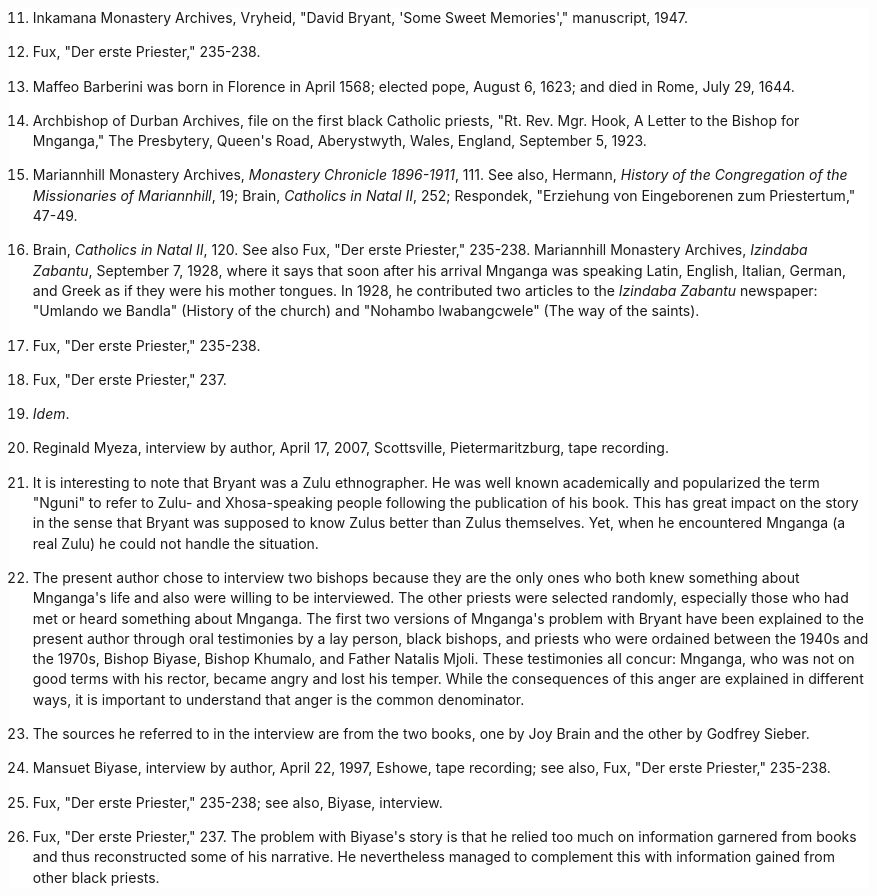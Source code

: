 11. Inkamana Monastery Archives, Vryheid, "David Bryant, 'Some Sweet Memories'," manuscript, 1947.

12. Fux, "Der erste Priester," 235-238.

13. Maffeo Barberini was born in Florence in April 1568; elected pope, August 6, 1623; and died in Rome, July 29, 1644.

14. Archbishop of Durban Archives, file on the first black Catholic priests, "Rt. Rev. Mgr. Hook, A Letter to the Bishop for Mnganga," The Presbytery, Queen's Road, Aberystwyth, Wales, England, September 5, 1923.

15. Mariannhill Monastery Archives, *Monastery Chronicle 1896-1911*, 111. See also, Hermann, *History of the Congregation of the Missionaries of Mariannhill*, 19; Brain, *Catholics in Natal II*, 252; Respondek, "Erziehung von Eingeborenen zum Priestertum," 47-49.

16. Brain, *Catholics in Natal II*, 120. See also Fux, "Der erste Priester," 235-238. Mariannhill Monastery Archives, *Izindaba Zabantu*, September 7, 1928, where it says that soon after his arrival Mnganga was speaking Latin, English, Italian, German, and Greek as if they were his mother tongues. In 1928, he contributed two articles to the *Izindaba Zabantu* newspaper: "Umlando we Bandla" (History of the church) and "Nohambo lwabangcwele" (The way of the saints).

17. Fux, "Der erste Priester," 235-238.

18. Fux, "Der erste Priester," 237.

19. *Idem*.

20. Reginald Myeza, interview  by author, April 17, 2007, Scottsville, Pietermaritzburg, tape recording.

21. It is interesting to note that Bryant was a Zulu ethnographer. He was well known academically and popularized the term "Nguni" to refer to Zulu- and Xhosa-speaking people following the publication of his book. This has great impact on the story in the sense that Bryant was supposed to know Zulus better than Zulus themselves. Yet, when he encountered Mnganga (a real Zulu) he could not handle the situation.

22. The present author chose to interview two bishops because they are the only ones who both knew something about Mnganga's life and also were willing to be interviewed. The other priests were selected randomly, especially those who had met or heard something about Mnganga. The first two versions of Mnganga's problem with Bryant have been explained to the present author through oral testimonies by a lay person, black bishops, and priests who were ordained between the 1940s and the 1970s, Bishop Biyase, Bishop Khumalo, and Father Natalis Mjoli. These testimonies all concur: Mnganga, who was not on good terms with his rector, became angry and lost his temper. While the consequences of this anger are explained in different ways, it is important to understand that anger is the common denominator.

23. The sources he referred to in the interview are from the two books, one by Joy Brain and the other by Godfrey Sieber.

24. Mansuet Biyase, interview by author, April 22, 1997, Eshowe, tape recording; see also, Fux, "Der erste Priester,"  235-238.

25. Fux, "Der erste Priester,"  235-238; see also, Biyase, interview.

26. Fux, "Der erste Priester," 237. The problem with Biyase's story is that he relied too much on information garnered from books and thus reconstructed some of his narrative. He nevertheless managed to complement this with information gained from other black priests.
